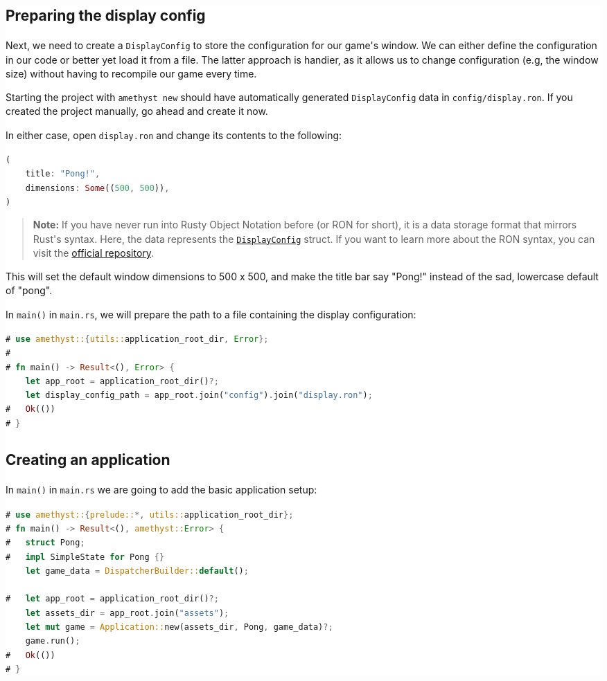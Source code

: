 ## Preparing the display config

Next, we need to create a `DisplayConfig` to store the configuration for our game's
window. We can either define the configuration in our code or better yet load it
from a file. The latter approach is handier, as it allows us to change configuration
(e.g, the window size) without having to recompile our game every time.

Starting the project with `amethyst new` should have automatically generated
`DisplayConfig` data in `config/display.ron`. If you created the
project manually, go ahead and create it now.

In either case, open `display.ron` and change its contents to the
following:

```rust
(
    title: "Pong!",
    dimensions: Some((500, 500)),
)
```

> **Note:** If you have never run into Rusty Object Notation before (or RON for short),
> it is a data storage format that mirrors Rust's syntax. Here, the
> data represents the [`DisplayConfig`][displayconf] struct. If you want to
> learn more about the RON syntax, you can visit the [official repository][ron].

This will set the default window dimensions to 500 x 500, and make the title bar
say "Pong!" instead of the sad, lowercase default of "pong".

In `main()` in `main.rs`, we will prepare the path to a file containing
the display configuration:

```rust
# use amethyst::{utils::application_root_dir, Error};
# 
# fn main() -> Result<(), Error> {
    let app_root = application_root_dir()?;
    let display_config_path = app_root.join("config").join("display.ron");
#   Ok(())
# }
```

## Creating an application

In `main()` in `main.rs` we are going to add the basic application setup:

```rust
# use amethyst::{prelude::*, utils::application_root_dir};
# fn main() -> Result<(), amethyst::Error> {
#   struct Pong;
#   impl SimpleState for Pong {}
    let game_data = DispatcherBuilder::default();

#   let app_root = application_root_dir()?;
    let assets_dir = app_root.join("assets");
    let mut game = Application::new(assets_dir, Pong, game_data)?;
    game.run();
#   Ok(())
# }
```


[ap]: https://docs.amethyst.rs/master/amethyst/type.Application.html
[displayconf]: https://docs.amethyst.rs/master/amethyst_window/struct.DisplayConfig.html
[graph]: https://github.com/amethyst/rendy/blob/master/docs/graph.md
[log]: https://docs.amethyst.rs/master/amethyst/struct.Logger.html
[ron]: https://github.com/ron-rs/ron
[simplestate]: https://docs.amethyst.rs/master/amethyst/prelude/trait.SimpleState.html
[state]: https://docs.amethyst.rs/master/amethyst/prelude/trait.State.html